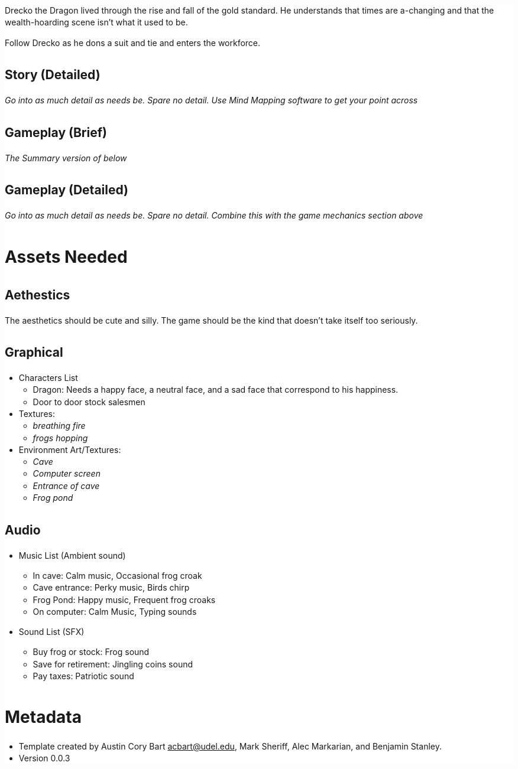Drecko the Dragon lived through the rise and fall of the gold standard. He understands that times are a-changing and that the wealth-hoarding scene isn’t what it used to be. 

Follow Drecko as he dons a suit and tie and enters the workforce. 

## Story (Detailed)

*Go into as much detail as needs be. Spare no detail. Use Mind Mapping software to get your point across*

## Gameplay (Brief)

*The Summary version of below*

## Gameplay (Detailed)

*Go into as much detail as needs be. Spare no detail. Combine this with the game mechanics section above*

# Assets Needed
 
## Aethestics


The aesthetics should be cute and silly. The game should be the kind that doesn’t take itself too seriously. 
 
## Graphical
 
- Characters List
  - Dragon: Needs a happy face, a neutral face, and a sad face that correspond to his happiness.
  - Door to door stock salesmen
- Textures:
  - *breathing fire*
  - *frogs hopping*
- Environment Art/Textures:
  - *Cave*
  - *Computer screen*
  - *Entrance of cave*
  - *Frog pond*
	
 
 
## Audio

 
- Music List (Ambient sound)
  - In cave: Calm music, Occasional frog croak
  - Cave entrance: Perky music, Birds chirp
  - Frog Pond: Happy music, Frequent frog croaks
  - On computer: Calm Music, Typing sounds
    
- Sound List (SFX)
  - Buy frog or stock: Frog sound
  - Save for retirement: Jingling coins sound
  - Pay taxes: Patriotic sound

 
 
# Metadata
 
* Template created by Austin Cory Bart <acbart@udel.edu>, Mark Sheriff, Alec Markarian, and Benjamin Stanley.
* Version 0.0.3
 
